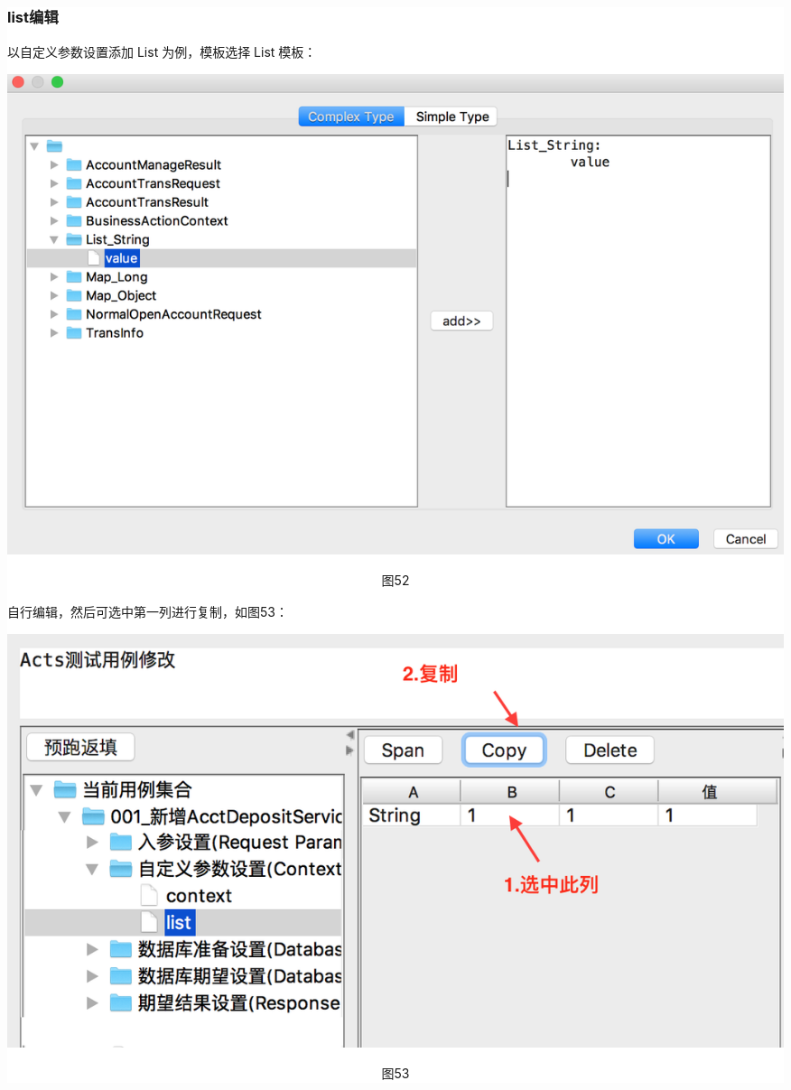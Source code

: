 ### list编辑
以自定义参数设置添加 List<String> 为例，模板选择 List 模板：

![us_52](./resources/us_52.png)
<div data-type="alignment" data-value="center" style="text-align:center">
  <div data-type="p">图52</div>
</div>

自行编辑，然后可选中第一列进行复制，如图53：

![us_53](./resources/us_53.png)
<div data-type="alignment" data-value="center" style="text-align:center">
  <div data-type="p">图53</div>
</div>